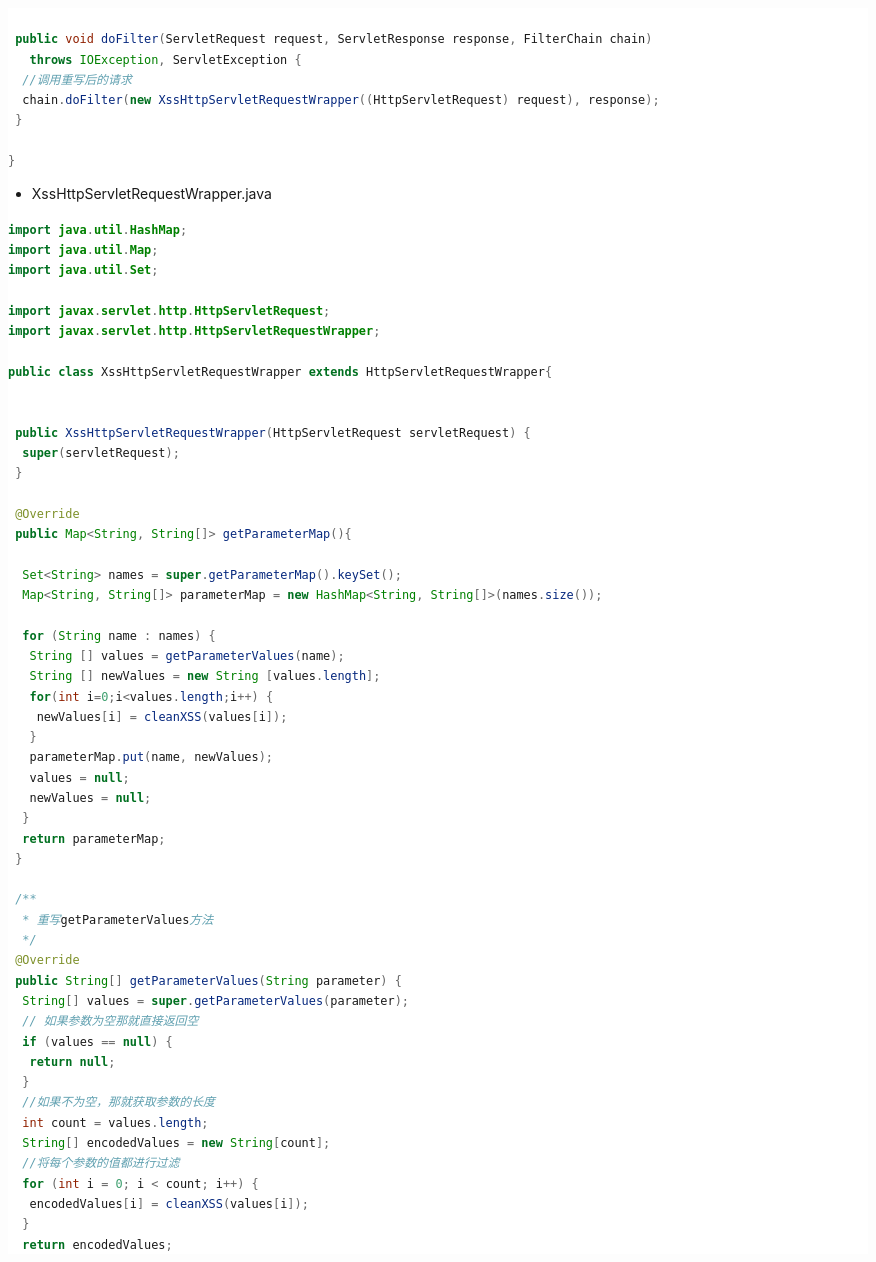 ```java

 public void doFilter(ServletRequest request, ServletResponse response, FilterChain chain)
   throws IOException, ServletException {
  //调用重写后的请求
  chain.doFilter(new XssHttpServletRequestWrapper((HttpServletRequest) request), response);
 }

}
```

- XssHttpServletRequestWrapper.java

```java
import java.util.HashMap;
import java.util.Map;
import java.util.Set;

import javax.servlet.http.HttpServletRequest;
import javax.servlet.http.HttpServletRequestWrapper;

public class XssHttpServletRequestWrapper extends HttpServletRequestWrapper{


 public XssHttpServletRequestWrapper(HttpServletRequest servletRequest) {
  super(servletRequest);
 }
 
 @Override
 public Map<String, String[]> getParameterMap(){
  
  Set<String> names = super.getParameterMap().keySet();
  Map<String, String[]> parameterMap = new HashMap<String, String[]>(names.size());

  for (String name : names) {
   String [] values = getParameterValues(name);
   String [] newValues = new String [values.length];
   for(int i=0;i<values.length;i++) {
    newValues[i] = cleanXSS(values[i]);
   }
   parameterMap.put(name, newValues);
   values = null;
   newValues = null;
  }
  return parameterMap;
 }

 /**
  * 重写getParameterValues方法
  */
 @Override
 public String[] getParameterValues(String parameter) {
  String[] values = super.getParameterValues(parameter);
  // 如果参数为空那就直接返回空
  if (values == null) {
   return null;
  }
  //如果不为空，那就获取参数的长度
  int count = values.length;
  String[] encodedValues = new String[count];
  //将每个参数的值都进行过滤
  for (int i = 0; i < count; i++) {
   encodedValues[i] = cleanXSS(values[i]);
  }
  return encodedValues;
```